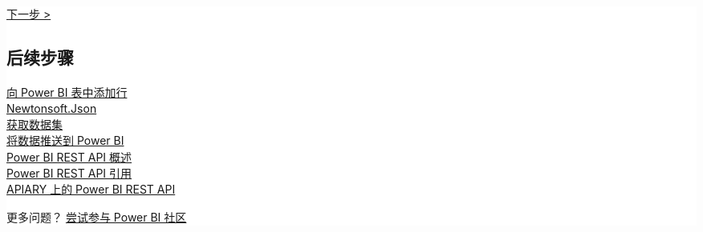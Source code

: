 [下一步 >](walkthrough-push-data-add-rows.md)

## <a name="next-steps"></a>后续步骤
[向 Power BI 表中添加行](walkthrough-push-data-add-rows.md)  
[Newtonsoft.Json](http://www.newtonsoft.com/json)  
[获取数据集](https://msdn.microsoft.com/library/mt203567.aspx)  
[将数据推送到 Power BI](walkthrough-push-data.md)  
[Power BI REST API 概述](overview-of-power-bi-rest-api.md)  
[Power BI REST API 引用](https://msdn.microsoft.com/library/mt147898.aspx)  
[APIARY 上的 Power BI REST API](http://docs.powerbi.apiary.io/)  

更多问题？ [尝试参与 Power BI 社区](http://community.powerbi.com/)

